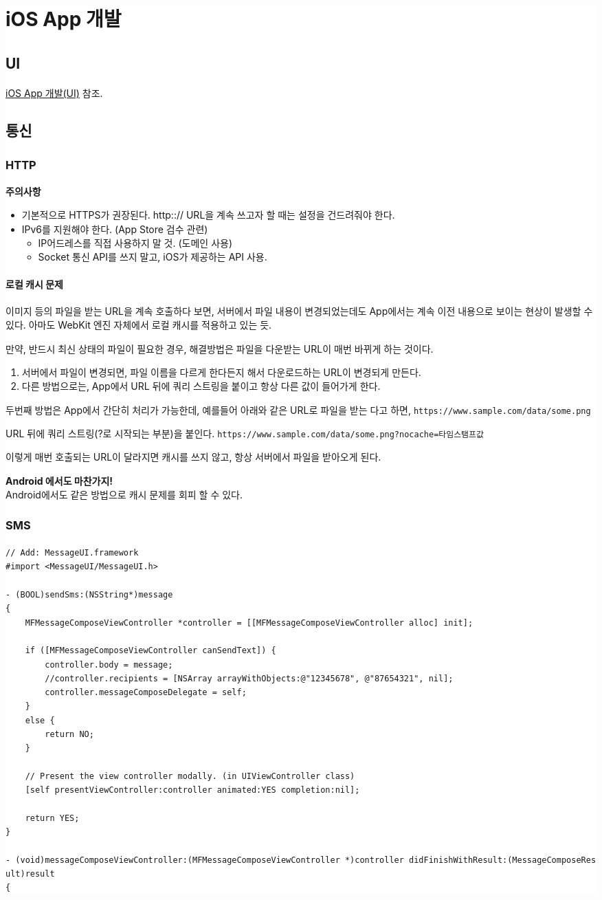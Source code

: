 # iOS App 개발

## UI

[iOS App 개발(UI)](ios_dev_ui.md) 참조.

## 통신
### HTTP

**주의사항**
- 기본적으로 HTTPS가 권장된다. http::// URL을 계속 쓰고자 할 때는 설정을 건드려줘야 한다.
- IPv6를  지원해야 한다. (App Store 검수 관련)
  - IP어드레스를 직접 사용하지 말 것. (도메인 사용)
  - Socket 통신 API를 쓰지 말고, iOS가 제공하는 API 사용.

#### 로컬 캐시 문제
이미지 등의 파일을 받는 URL을 계속 호출하다 보면, 서버에서 파일 내용이 변경되었는데도 App에서는 계속 이전 내용으로 보이는 현상이 발생할 수 있다. 아마도 WebKit 엔진 자체에서 로컬 캐시를 적용하고 있는 듯.

만약, 반드시 최신 상태의 파일이 필요한 경우, 해결방법은 파일을 다운받는 URL이 매번 바뀌게 하는 것이다.
1. 서버에서 파일이 변경되면, 파일 이름을 다르게 한다든지 해서 다운로드하는 URL이 변경되게 만든다.
1. 다른 방법으로는, App에서  URL 뒤에 쿼리 스트링을 붙이고 항상 다른 값이 들어가게 한다.

두번째 방법은 App에서 간단히 처리가 가능한데, 예를들어 아래와 같은 URL로 파일을 받는 다고 하면,
```https://www.sample.com/data/some.png```

URL 뒤에 쿼리 스트링(?로 시작되는 부분)을 붙인다.
```https://www.sample.com/data/some.png?nocache=타임스탬프값```

이렇게 매번 호출되는 URL이 달라지면 캐시를 쓰지 않고, 항상 서버에서 파일을 받아오게 된다.

**Android 에서도 마찬가지!**<br/>
Android에서도 같은 방법으로 캐시 문제를 회피 할 수 있다.

### SMS

```objc
// Add: MessageUI.framework
#import <MessageUI/MessageUI.h>

- (BOOL)sendSms:(NSString*)message
{
    MFMessageComposeViewController *controller = [[MFMessageComposeViewController alloc] init];
    
    if ([MFMessageComposeViewController canSendText]) {
        controller.body = message;
        //controller.recipients = [NSArray arrayWithObjects:@"12345678", @"87654321", nil];
        controller.messageComposeDelegate = self;
    }
    else {
        return NO;
    }
    
    // Present the view controller modally. (in UIViewController class)
    [self presentViewController:controller animated:YES completion:nil];
    
    return YES;
}

- (void)messageComposeViewController:(MFMessageComposeViewController *)controller didFinishWithResult:(MessageComposeResult)result
{
```